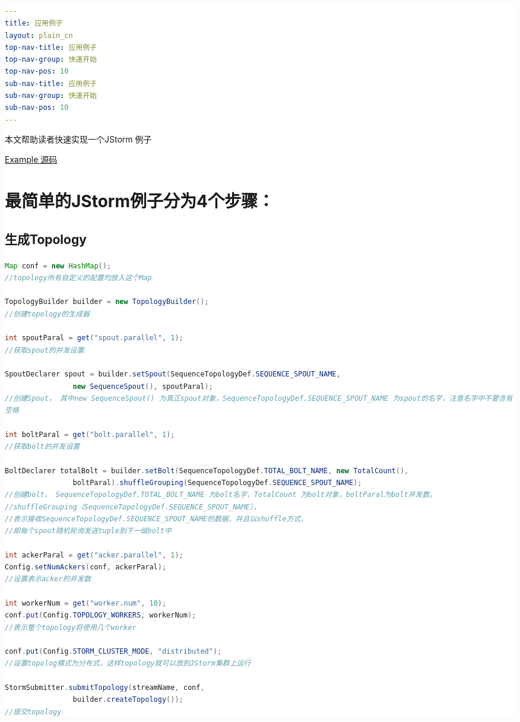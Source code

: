 ```yaml
---
title: 应用例子
layout: plain_cn
top-nav-title: 应用例子
top-nav-group: 快速开始
top-nav-pos: 10
sub-nav-title: 应用例子
sub-nav-group: 快速开始
sub-nav-pos: 10
---
```

本文帮助读者快速实现一个JStorm 例子

[Example 源码](https://github.com/alibaba/jstorm/tree/master/example)

#  最简单的JStorm例子分为4个步骤：

## 生成Topology

```java
Map conf = new HashMap();
//topology所有自定义的配置均放入这个Map

TopologyBuilder builder = new TopologyBuilder();
//创建topology的生成器

int spoutParal = get("spout.parallel", 1);
//获取spout的并发设置

SpoutDeclarer spout = builder.setSpout(SequenceTopologyDef.SEQUENCE_SPOUT_NAME,
                new SequenceSpout(), spoutParal);
//创建Spout， 其中new SequenceSpout() 为真正spout对象，SequenceTopologyDef.SEQUENCE_SPOUT_NAME 为spout的名字，注意名字中不要含有空格

int boltParal = get("bolt.parallel", 1);
//获取bolt的并发设置

BoltDeclarer totalBolt = builder.setBolt(SequenceTopologyDef.TOTAL_BOLT_NAME, new TotalCount(),
                boltParal).shuffleGrouping(SequenceTopologyDef.SEQUENCE_SPOUT_NAME);
//创建bolt， SequenceTopologyDef.TOTAL_BOLT_NAME 为bolt名字，TotalCount 为bolt对象，boltParal为bolt并发数，
//shuffleGrouping（SequenceTopologyDef.SEQUENCE_SPOUT_NAME）， 
//表示接收SequenceTopologyDef.SEQUENCE_SPOUT_NAME的数据，并且以shuffle方式，
//即每个spout随机轮询发送tuple到下一级bolt中

int ackerParal = get("acker.parallel", 1);
Config.setNumAckers(conf, ackerParal);
//设置表示acker的并发数

int workerNum = get("worker.num", 10);
conf.put(Config.TOPOLOGY_WORKERS, workerNum);
//表示整个topology将使用几个worker

conf.put(Config.STORM_CLUSTER_MODE, "distributed");
//设置topolog模式为分布式，这样topology就可以放到JStorm集群上运行

StormSubmitter.submitTopology(streamName, conf,
                builder.createTopology());
//提交topology
```
